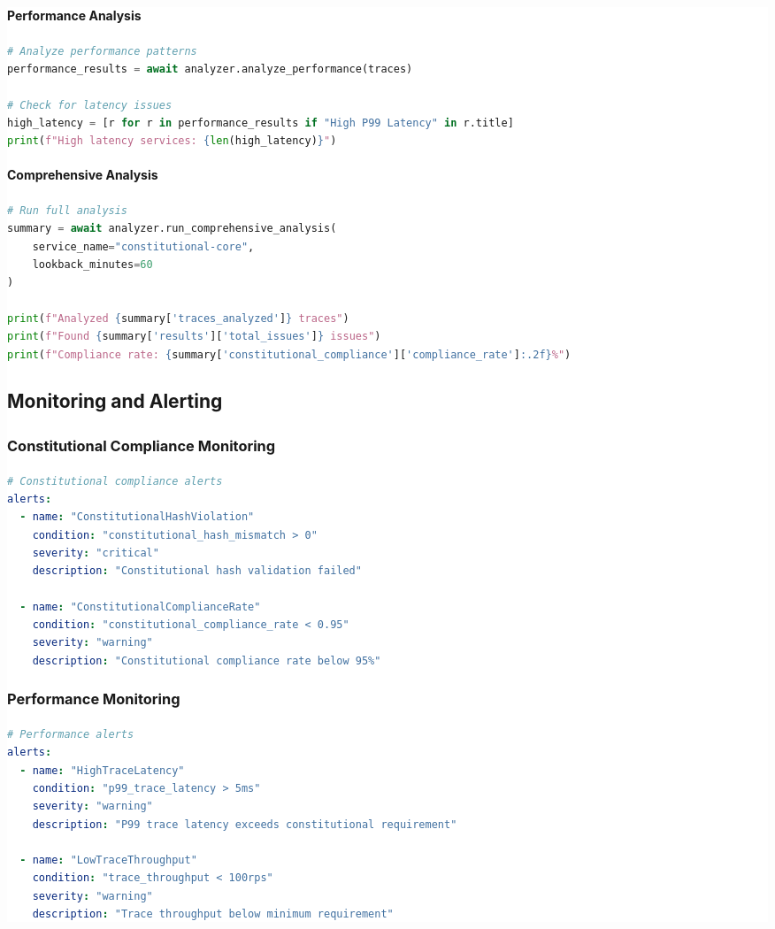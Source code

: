 #### Performance Analysis
```python
# Analyze performance patterns
performance_results = await analyzer.analyze_performance(traces)

# Check for latency issues
high_latency = [r for r in performance_results if "High P99 Latency" in r.title]
print(f"High latency services: {len(high_latency)}")
```

#### Comprehensive Analysis
```python
# Run full analysis
summary = await analyzer.run_comprehensive_analysis(
    service_name="constitutional-core",
    lookback_minutes=60
)

print(f"Analyzed {summary['traces_analyzed']} traces")
print(f"Found {summary['results']['total_issues']} issues")
print(f"Compliance rate: {summary['constitutional_compliance']['compliance_rate']:.2f}%")
```

## Monitoring and Alerting

### Constitutional Compliance Monitoring
```yaml
# Constitutional compliance alerts
alerts:
  - name: "ConstitutionalHashViolation"
    condition: "constitutional_hash_mismatch > 0"
    severity: "critical"
    description: "Constitutional hash validation failed"
    
  - name: "ConstitutionalComplianceRate"
    condition: "constitutional_compliance_rate < 0.95"
    severity: "warning"
    description: "Constitutional compliance rate below 95%"
```

### Performance Monitoring
```yaml
# Performance alerts
alerts:
  - name: "HighTraceLatency"
    condition: "p99_trace_latency > 5ms"
    severity: "warning"
    description: "P99 trace latency exceeds constitutional requirement"
    
  - name: "LowTraceThroughput"
    condition: "trace_throughput < 100rps"
    severity: "warning"
    description: "Trace throughput below minimum requirement"
```
